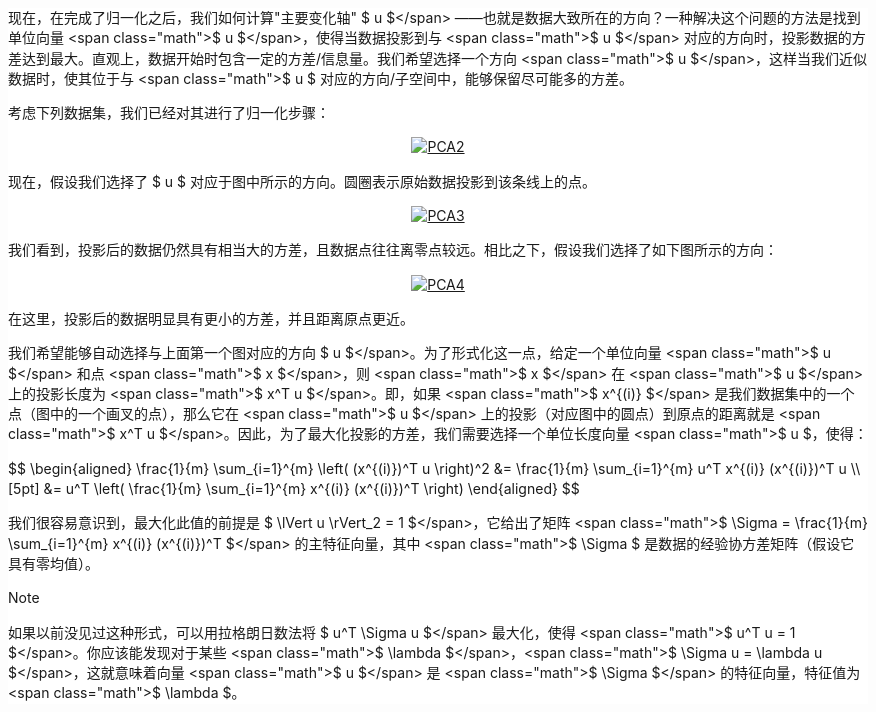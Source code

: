 现在，在完成了归一化之后，我们如何计算"主要变化轴" <span class="math">$ u $</span> ——也就是数据大致所在的方向？一种解决这个问题的方法是找到单位向量 <span class="math">$ u $</span>，使得当数据投影到与 <span class="math">$ u $</span> 对应的方向时，投影数据的方差达到最大。直观上，数据开始时包含一定的方差/信息量。我们希望选择一个方向 <span class="math">$ u $</span>，这样当我们近似数据时，使其位于与 <span class="math">$ u $</span> 对应的方向/子空间中，能够保留尽可能多的方差。

考虑下列数据集，我们已经对其进行了归一化步骤：

<div style="text-align: center;">
 <a href="https://s21.ax1x.com/2024/09/18/pAKu4jf.png" data-lightbox="image-11" data-title="PCA2">
  <img src="https://s21.ax1x.com/2024/09/18/pAKu4jf.png" alt="PCA2" style="width:100%;max-width:350px;cursor:pointer">
 </a>
</div>

现在，假设我们选择了 <span class="math">$ u $</span> 对应于图中所示的方向。圆圈表示原始数据投影到该条线上的点。

<div style="text-align: center;">
 <a href="https://s21.ax1x.com/2024/09/18/pAKuIu8.png" data-lightbox="image-11" data-title="PCA3">
  <img src="https://s21.ax1x.com/2024/09/18/pAKuIu8.png" alt="PCA3" style="width:100%;max-width:350px;cursor:pointer">
 </a>
</div>

我们看到，投影后的数据仍然具有相当大的方差，且数据点往往离零点较远。相比之下，假设我们选择了如下图所示的方向：

<div style="text-align: center;">
 <a href="https://s21.ax1x.com/2024/09/18/pAKuoDS.png" data-lightbox="image-11" data-title="PCA4">
  <img src="https://s21.ax1x.com/2024/09/18/pAKuoDS.png" alt="PCA4" style="width:100%;max-width:350px;cursor:pointer">
 </a>
</div>

在这里，投影后的数据明显具有更小的方差，并且距离原点更近。

我们希望能够自动选择与上面第一个图对应的方向 <span class="math">$ u $</span>。为了形式化这一点，给定一个单位向量 <span class="math">$ u $</span> 和点 <span class="math">$ x $</span>，则 <span class="math">$ x $</span> 在 <span class="math">$ u $</span> 上的投影长度为 <span class="math">$ x^T u $</span>。即，如果 <span class="math">$ x^{(i)} $</span> 是我们数据集中的一个点（图中的一个画叉的点），那么它在 <span class="math">$ u $</span> 上的投影（对应图中的圆点）到原点的距离就是 <span class="math">$ x^T u $</span>。因此，为了最大化投影的方差，我们需要选择一个单位长度向量 <span class="math">$ u $</span>，使得：

<div class="math">
$$
\begin{aligned}
\frac{1}{m} \sum_{i=1}^{m} \left( (x^{(i)})^T u \right)^2 &= \frac{1}{m} \sum_{i=1}^{m} u^T x^{(i)} (x^{(i)})^T u \\[5pt]
&= u^T \left( \frac{1}{m} \sum_{i=1}^{m} x^{(i)} (x^{(i)})^T \right)
\end{aligned}
$$
</div>

我们很容易意识到，最大化此值的前提是 <span class="math">$ \lVert u \rVert_2 = 1 $</span>，它给出了矩阵 <span class="math">$ \Sigma = \frac{1}{m} \sum_{i=1}^{m} x^{(i)} (x^{(i)})^T $</span> 的主特征向量，其中 <span class="math">$ \Sigma $</span> 是数据的经验协方差矩阵（假设它具有零均值）。

> [!NOTE]
> 如果以前没见过这种形式，可以用拉格朗日数法将 <span class="math">$ u^T \Sigma u $</span> 最大化，使得 <span class="math">$ u^T u = 1 $</span>。你应该能发现对于某些 <span class="math">$ \lambda $</span>，<span class="math">$ \Sigma u = \lambda u $</span>，这就意味着向量 <span class="math">$ u $</span> 是 <span class="math">$ \Sigma $</span> 的特征向量，特征值为 <span class="math">$ \lambda $</span>。
